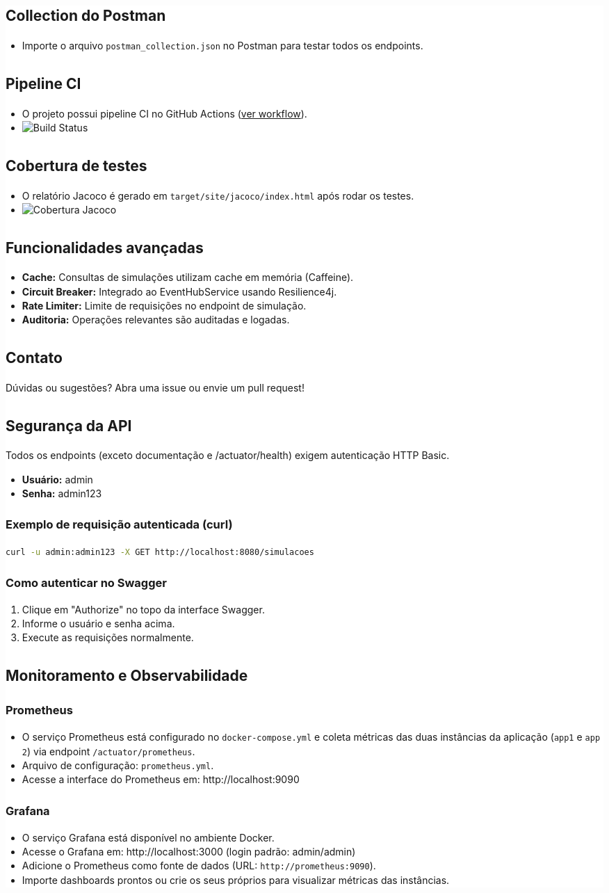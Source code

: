 
## Collection do Postman
- Importe o arquivo `postman_collection.json` no Postman para testar todos os endpoints.

## Pipeline CI
- O projeto possui pipeline CI no GitHub Actions ([ver workflow](.github/workflows/ci.yml)).
- ![Build Status](https://github.com/seu-usuario/seu-repo/actions/workflows/ci.yml/badge.svg)

## Cobertura de testes
- O relatório Jacoco é gerado em `target/site/jacoco/index.html` após rodar os testes.
- ![Cobertura Jacoco](https://img.shields.io/badge/coverage-auto-brightgreen)

## Funcionalidades avançadas
- **Cache:** Consultas de simulações utilizam cache em memória (Caffeine).
- **Circuit Breaker:** Integrado ao EventHubService usando Resilience4j.
- **Rate Limiter:** Limite de requisições no endpoint de simulação.
- **Auditoria:** Operações relevantes são auditadas e logadas.

## Contato
Dúvidas ou sugestões? Abra uma issue ou envie um pull request!

## Segurança da API
Todos os endpoints (exceto documentação e /actuator/health) exigem autenticação HTTP Basic.

- **Usuário:** admin
- **Senha:** admin123

### Exemplo de requisição autenticada (curl)
```sh
curl -u admin:admin123 -X GET http://localhost:8080/simulacoes
```

### Como autenticar no Swagger
1. Clique em "Authorize" no topo da interface Swagger.
2. Informe o usuário e senha acima.
3. Execute as requisições normalmente.

## Monitoramento e Observabilidade

### Prometheus
- O serviço Prometheus está configurado no `docker-compose.yml` e coleta métricas das duas instâncias da aplicação (`app1` e `app2`) via endpoint `/actuator/prometheus`.
- Arquivo de configuração: `prometheus.yml`.
- Acesse a interface do Prometheus em: http://localhost:9090

### Grafana
- O serviço Grafana está disponível no ambiente Docker.
- Acesse o Grafana em: http://localhost:3000 (login padrão: admin/admin)
- Adicione o Prometheus como fonte de dados (URL: `http://prometheus:9090`).
- Importe dashboards prontos ou crie os seus próprios para visualizar métricas das instâncias.
